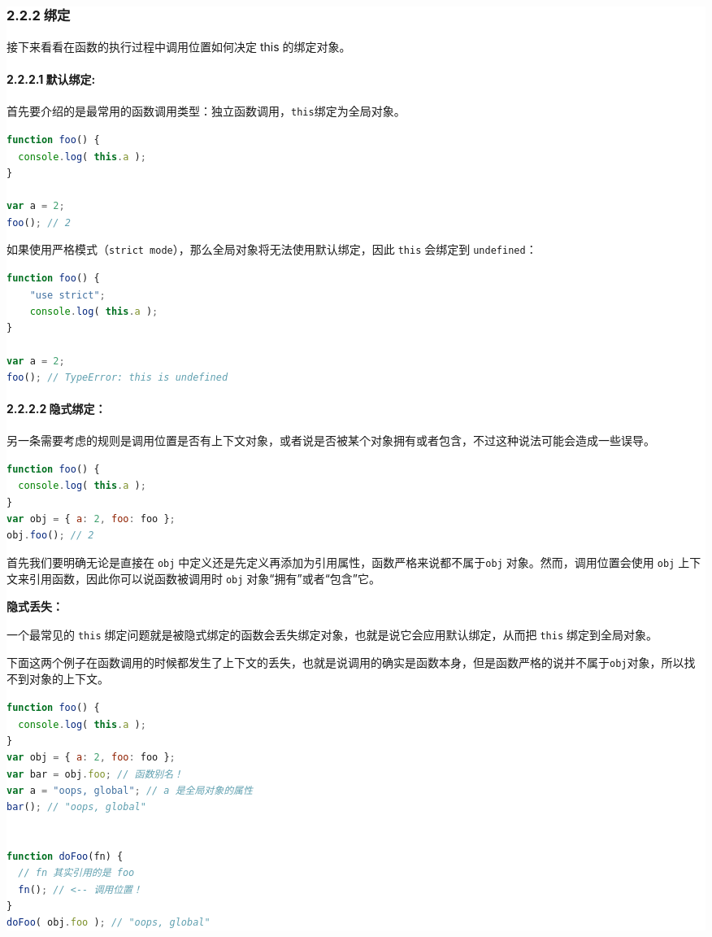 ### 2.2.2 绑定

接下来看看在函数的执行过程中调用位置如何决定 this 的绑定对象。 

#### **2.2.2.1 默认绑定:**

首先要介绍的是最常用的函数调用类型：独立函数调用，`this`绑定为全局对象。

```js
function foo() { 
  console.log( this.a ); 
}

var a = 2; 
foo(); // 2
```

如果使用严格模式（`strict mode`），那么全局对象将无法使用默认绑定，因此 `this` 会绑定到 `undefined`：

```js
function foo() { 
	"use strict"; 
	console.log( this.a ); 
}

var a = 2; 
foo(); // TypeError: this is undefined 
```

#### **2.2.2.2 隐式绑定：**

另一条需要考虑的规则是调用位置是否有上下文对象，或者说是否被某个对象拥有或者包含，不过这种说法可能会造成一些误导。 

```js
function foo() { 
  console.log( this.a ); 
}
var obj = { a: 2, foo: foo };
obj.foo(); // 2
```

首先我们要明确无论是直接在 `obj` 中定义还是先定义再添加为引用属性，函数严格来说都不属于`obj` 对象。然而，调用位置会使用 `obj` 上下文来引用函数，因此你可以说函数被调用时 `obj` 对象“拥有”或者“包含”它。 

**隐式丢失：**

一个最常见的 `this` 绑定问题就是被隐式绑定的函数会丢失绑定对象，也就是说它会应用默认绑定，从而把 `this` 绑定到全局对象。

下面这两个例子在函数调用的时候都发生了上下文的丢失，也就是说调用的确实是函数本身，但是函数严格的说并不属于`obj`对象，所以找不到对象的上下文。

```js
function foo() { 
  console.log( this.a ); 
}
var obj = { a: 2, foo: foo };
var bar = obj.foo; // 函数别名！
var a = "oops, global"; // a 是全局对象的属性 
bar(); // "oops, global"


function doFoo(fn) {
  // fn 其实引用的是 foo 
  fn(); // <-- 调用位置！ 
}
doFoo( obj.foo ); // "oops, global"
```
